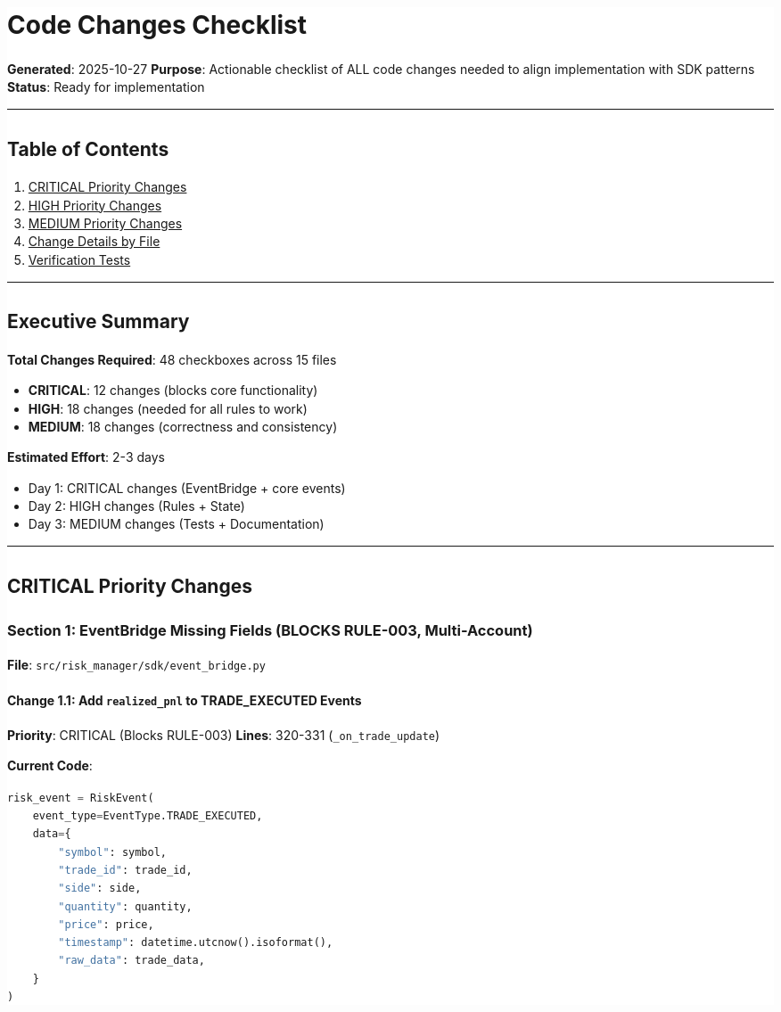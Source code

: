 # Code Changes Checklist

**Generated**: 2025-10-27
**Purpose**: Actionable checklist of ALL code changes needed to align implementation with SDK patterns
**Status**: Ready for implementation

---

## Table of Contents

1. [CRITICAL Priority Changes](#critical-priority-changes)
2. [HIGH Priority Changes](#high-priority-changes)
3. [MEDIUM Priority Changes](#medium-priority-changes)
4. [Change Details by File](#change-details-by-file)
5. [Verification Tests](#verification-tests)

---

## Executive Summary

**Total Changes Required**: 48 checkboxes across 15 files
- **CRITICAL**: 12 changes (blocks core functionality)
- **HIGH**: 18 changes (needed for all rules to work)
- **MEDIUM**: 18 changes (correctness and consistency)

**Estimated Effort**: 2-3 days
- Day 1: CRITICAL changes (EventBridge + core events)
- Day 2: HIGH changes (Rules + State)
- Day 3: MEDIUM changes (Tests + Documentation)

---

## CRITICAL Priority Changes

### Section 1: EventBridge Missing Fields (BLOCKS RULE-003, Multi-Account)

**File**: `src/risk_manager/sdk/event_bridge.py`

#### Change 1.1: Add `realized_pnl` to TRADE_EXECUTED Events
**Priority**: CRITICAL (Blocks RULE-003)
**Lines**: 320-331 (`_on_trade_update`)

**Current Code**:
```python
risk_event = RiskEvent(
    event_type=EventType.TRADE_EXECUTED,
    data={
        "symbol": symbol,
        "trade_id": trade_id,
        "side": side,
        "quantity": quantity,
        "price": price,
        "timestamp": datetime.utcnow().isoformat(),
        "raw_data": trade_data,
    }
)
```
